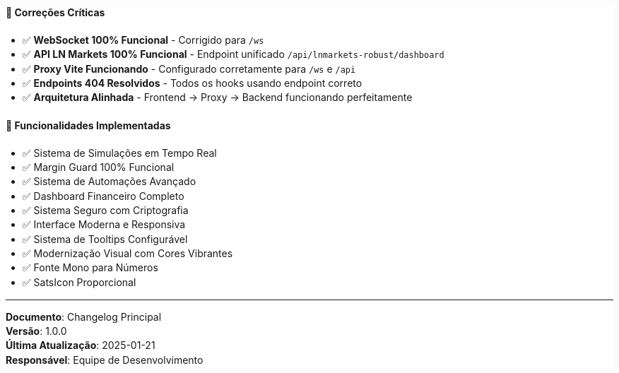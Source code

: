 #### 🔧 **Correções Críticas**
- ✅ **WebSocket 100% Funcional** - Corrigido para `/ws`
- ✅ **API LN Markets 100% Funcional** - Endpoint unificado `/api/lnmarkets-robust/dashboard`
- ✅ **Proxy Vite Funcionando** - Configurado corretamente para `/ws` e `/api`
- ✅ **Endpoints 404 Resolvidos** - Todos os hooks usando endpoint correto
- ✅ **Arquitetura Alinhada** - Frontend → Proxy → Backend funcionando perfeitamente

#### 🚀 **Funcionalidades Implementadas**
- ✅ Sistema de Simulações em Tempo Real
- ✅ Margin Guard 100% Funcional
- ✅ Sistema de Automações Avançado
- ✅ Dashboard Financeiro Completo
- ✅ Sistema Seguro com Criptografia
- ✅ Interface Moderna e Responsiva
- ✅ Sistema de Tooltips Configurável
- ✅ Modernização Visual com Cores Vibrantes
- ✅ Fonte Mono para Números
- ✅ SatsIcon Proporcional

---

**Documento**: Changelog Principal  
**Versão**: 1.0.0  
**Última Atualização**: 2025-01-21  
**Responsável**: Equipe de Desenvolvimento
